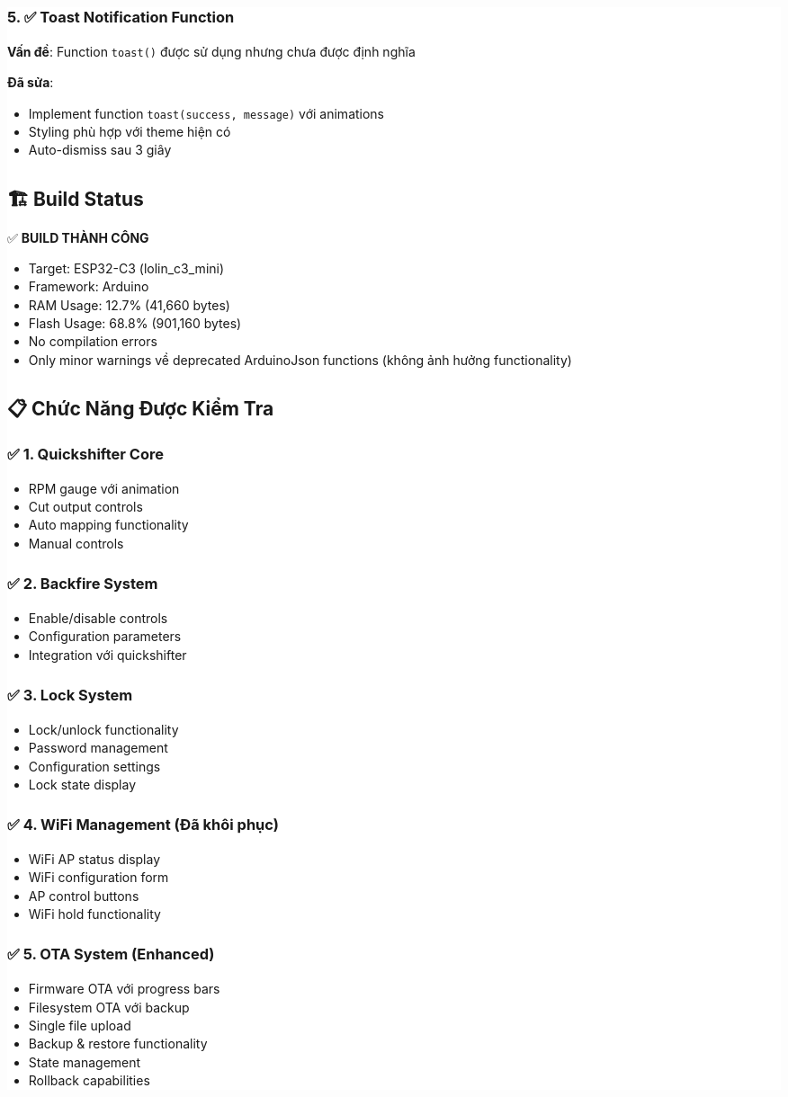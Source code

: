 ### 5. ✅ **Toast Notification Function**
**Vấn đề**: Function `toast()` được sử dụng nhưng chưa được định nghĩa

**Đã sửa**:
- Implement function `toast(success, message)` với animations
- Styling phù hợp với theme hiện có
- Auto-dismiss sau 3 giây

## 🏗️ **Build Status**

✅ **BUILD THÀNH CÔNG**
- Target: ESP32-C3 (lolin_c3_mini)
- Framework: Arduino
- RAM Usage: 12.7% (41,660 bytes)
- Flash Usage: 68.8% (901,160 bytes)
- No compilation errors
- Only minor warnings về deprecated ArduinoJson functions (không ảnh hưởng functionality)

## 📋 **Chức Năng Được Kiểm Tra**

### ✅ **1. Quickshifter Core**
- RPM gauge với animation
- Cut output controls
- Auto mapping functionality
- Manual controls

### ✅ **2. Backfire System**
- Enable/disable controls
- Configuration parameters
- Integration với quickshifter

### ✅ **3. Lock System**
- Lock/unlock functionality
- Password management
- Configuration settings
- Lock state display

### ✅ **4. WiFi Management** (Đã khôi phục)
- WiFi AP status display
- WiFi configuration form
- AP control buttons
- WiFi hold functionality

### ✅ **5. OTA System** (Enhanced)
- Firmware OTA với progress bars
- Filesystem OTA với backup
- Single file upload
- Backup & restore functionality
- State management
- Rollback capabilities
